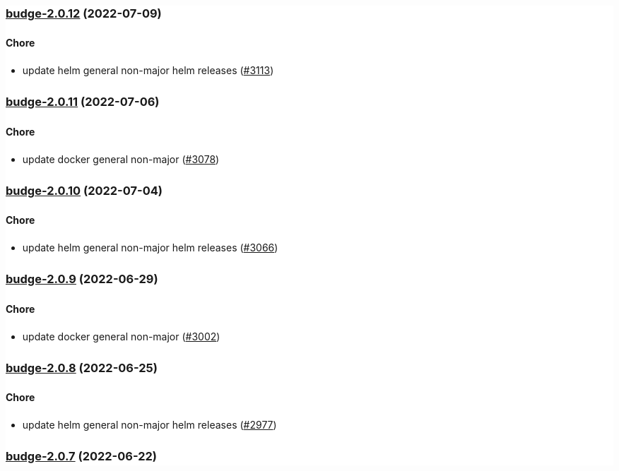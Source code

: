 
<a name="budge-2.0.12"></a>
### [budge-2.0.12](https://github.com/truecharts/apps/compare/budge-2.0.11...budge-2.0.12) (2022-07-09)

#### Chore

* update helm general non-major helm releases ([#3113](https://github.com/truecharts/apps/issues/3113))



<a name="budge-2.0.11"></a>
### [budge-2.0.11](https://github.com/truecharts/apps/compare/budge-2.0.10...budge-2.0.11) (2022-07-06)

#### Chore

* update docker general non-major ([#3078](https://github.com/truecharts/apps/issues/3078))



<a name="budge-2.0.10"></a>
### [budge-2.0.10](https://github.com/truecharts/apps/compare/budge-2.0.9...budge-2.0.10) (2022-07-04)

#### Chore

* update helm general non-major helm releases ([#3066](https://github.com/truecharts/apps/issues/3066))



<a name="budge-2.0.9"></a>
### [budge-2.0.9](https://github.com/truecharts/apps/compare/budge-2.0.8...budge-2.0.9) (2022-06-29)

#### Chore

* update docker general non-major ([#3002](https://github.com/truecharts/apps/issues/3002))



<a name="budge-2.0.8"></a>
### [budge-2.0.8](https://github.com/truecharts/apps/compare/budge-2.0.7...budge-2.0.8) (2022-06-25)

#### Chore

* update helm general non-major helm releases ([#2977](https://github.com/truecharts/apps/issues/2977))



<a name="budge-2.0.7"></a>
### [budge-2.0.7](https://github.com/truecharts/apps/compare/budge-2.0.6...budge-2.0.7) (2022-06-22)

